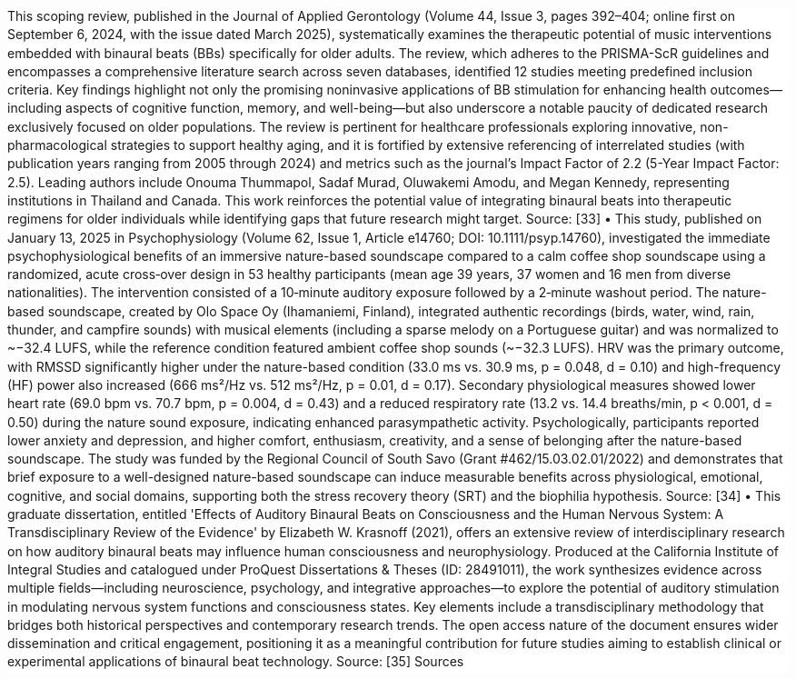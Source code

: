 This scoping review, published in the Journal of Applied Gerontology (Volume 44, Issue 3, pages 392–404; online first on September 6, 2024, with the issue dated March 2025), systematically examines the therapeutic potential of music interventions embedded with binaural beats (BBs) specifically for older adults. The review, which adheres to the PRISMA-ScR guidelines and encompasses a comprehensive literature search across seven databases, identified 12 studies meeting predefined inclusion criteria. Key findings highlight not only the promising noninvasive applications of BB stimulation for enhancing health outcomes—including aspects of cognitive function, memory, and well-being—but also underscore a notable paucity of dedicated research exclusively focused on older populations. The review is pertinent for healthcare professionals exploring innovative, non-pharmacological strategies to support healthy aging, and it is fortified by extensive referencing of interrelated studies (with publication years ranging from 2005 through 2024) and metrics such as the journal’s Impact Factor of 2.2 (5-Year Impact Factor: 2.5). Leading authors include Onouma Thummapol, Sadaf Murad, Oluwakemi Amodu, and Megan Kennedy, representing institutions in Thailand and Canada. This work reinforces the potential value of integrating binaural beats into therapeutic regimens for older individuals while identifying gaps that future research might target.
Source: [33]
•
This study, published on January 13, 2025 in Psychophysiology (Volume 62, Issue 1, Article e14760; DOI: 10.1111/psyp.14760), investigated the immediate psychophysiological benefits of an immersive nature-based soundscape compared to a calm coffee shop soundscape using a randomized, acute cross‐over design in 53 healthy participants (mean age 39 years, 37 women and 16 men from diverse nationalities). The intervention consisted of a 10‐minute auditory exposure followed by a 2‐minute washout period. The nature-based soundscape, created by Olo Space Oy (Ihamaniemi, Finland), integrated authentic recordings (birds, water, wind, rain, thunder, and campfire sounds) with musical elements (including a sparse melody on a Portuguese guitar) and was normalized to ~−32.4 LUFS, while the reference condition featured ambient coffee shop sounds (~−32.3 LUFS). HRV was the primary outcome, with RMSSD significantly higher under the nature-based condition (33.0 ms vs. 30.9 ms, p = 0.048, d = 0.10) and high-frequency (HF) power also increased (666 ms²/Hz vs. 512 ms²/Hz, p = 0.01, d = 0.17). Secondary physiological measures showed lower heart rate (69.0 bpm vs. 70.7 bpm, p = 0.004, d = 0.43) and a reduced respiratory rate (13.2 vs. 14.4 breaths/min, p < 0.001, d = 0.50) during the nature sound exposure, indicating enhanced parasympathetic activity. Psychologically, participants reported lower anxiety and depression, and higher comfort, enthusiasm, creativity, and a sense of belonging after the nature-based soundscape. The study was funded by the Regional Council of South Savo (Grant #462/15.03.02.01/2022) and demonstrates that brief exposure to a well-designed nature-based soundscape can induce measurable benefits across physiological, emotional, cognitive, and social domains, supporting both the stress recovery theory (SRT) and the biophilia hypothesis.
Source: [34]
•
This graduate dissertation, entitled 'Effects of Auditory Binaural Beats on Consciousness and the Human Nervous System: A Transdisciplinary Review of the Evidence' by Elizabeth W. Krasnoff (2021), offers an extensive review of interdisciplinary research on how auditory binaural beats may influence human consciousness and neurophysiology. Produced at the California Institute of Integral Studies and catalogued under ProQuest Dissertations & Theses (ID: 28491011), the work synthesizes evidence across multiple fields—including neuroscience, psychology, and integrative approaches—to explore the potential of auditory stimulation in modulating nervous system functions and consciousness states. Key elements include a transdisciplinary methodology that bridges both historical perspectives and contemporary research trends. The open access nature of the document ensures wider dissemination and critical engagement, positioning it as a meaningful contribution for future studies aiming to establish clinical or experimental applications of binaural beat technology.
Source: [35]
Sources

